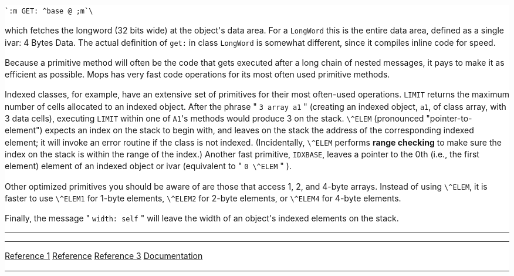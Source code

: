 ```mops
`:m GET: ^base @ ;m`\
```

which fetches the longword (32 bits wide) at the object's data area.
For a `LongWord` this is the entire data area, defined as
a single ivar: 4 Bytes Data. The actual definition of
`get:` in class `LongWord` is somewhat
different, since it compiles inline code for speed.

Because a primitive method will often be the code that gets executed
after a long chain of nested messages, it pays to make it as efficient
as possible. Mops has very fast code operations for its most often used
primitive methods.

Indexed classes, for example, have an extensive set of primitives for
their most often-used operations. `LIMIT` returns the
maximum number of cells allocated to an indexed object. After the phrase
" `3 array a1` " (creating an indexed object,
`a1`, of class array, with 3 data cells), executing
`LIMIT` within one of `A1`'s methods
would produce 3 on the stack. `\^ELEM` (pronounced
"pointer-to-element") expects an index on the stack to begin
with, and leaves on the stack the address of the corresponding indexed
element; it will invoke an error routine if the class is not indexed.
(Incidentally, `\^ELEM` performs **range checking** to
make sure the index on the stack is within the range of the index.)
Another fast primitive, `IDXBASE`, leaves a pointer to
the 0th (i.e., the first element) element of an indexed object or ivar
(equivalent to " `0 \^ELEM` " ).

Other optimized primitives you should be aware of are those that access
1, 2, and 4-byte arrays. Instead of using `\^ELEM`, it is
faster to use `\^ELEM1` for 1-byte elements,
`\^ELEM2` for 2-byte elements, or
`\^ELEM4` for 4-byte elements.

Finally, the message " `width: self` " will
leave the width of an object's indexed elements on the stack.

------------------------------------------------------------------------

  ------------------------------------------- ----------------------------------- ---------------------------------------
  [Reference 1](Reference_1)       [Reference](Reference)   [Reference 3](Reference_3)
  [Documentation](Documentation)                                       
  ------------------------------------------- ----------------------------------- ---------------------------------------



